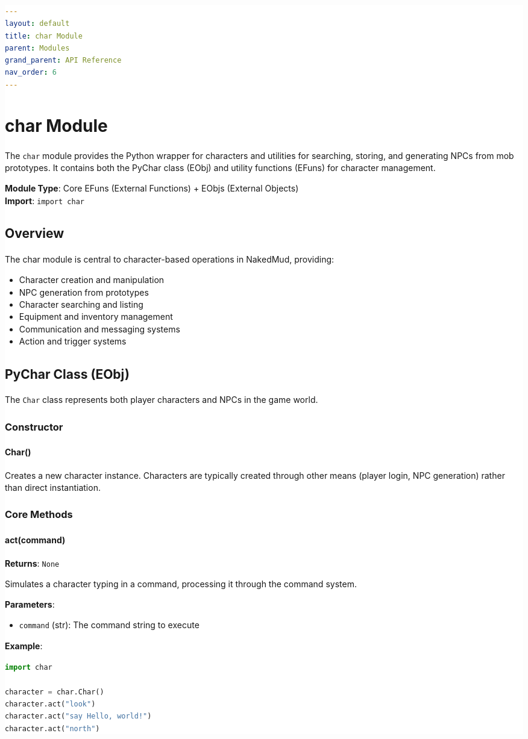 ```yaml
---
layout: default
title: char Module
parent: Modules
grand_parent: API Reference
nav_order: 6
---
```


# char Module

The `char` module provides the Python wrapper for characters and utilities for searching, storing, and generating NPCs from mob prototypes. It contains both the PyChar class (EObj) and utility functions (EFuns) for character management.

**Module Type**: Core EFuns (External Functions) + EObjs (External Objects)  
**Import**: `import char`

## Overview

The char module is central to character-based operations in NakedMud, providing:
- Character creation and manipulation
- NPC generation from prototypes
- Character searching and listing
- Equipment and inventory management
- Communication and messaging systems
- Action and trigger systems

## PyChar Class (EObj)

The `Char` class represents both player characters and NPCs in the game world.

### Constructor

#### Char()

Creates a new character instance. Characters are typically created through other means (player login, NPC generation) rather than direct instantiation.

### Core Methods

#### act(command)

**Returns**: `None`

Simulates a character typing in a command, processing it through the command system.

**Parameters**:
- `command` (str): The command string to execute

**Example**:
```python
import char

character = char.Char()
character.act("look")
character.act("say Hello, world!")
character.act("north")
```
